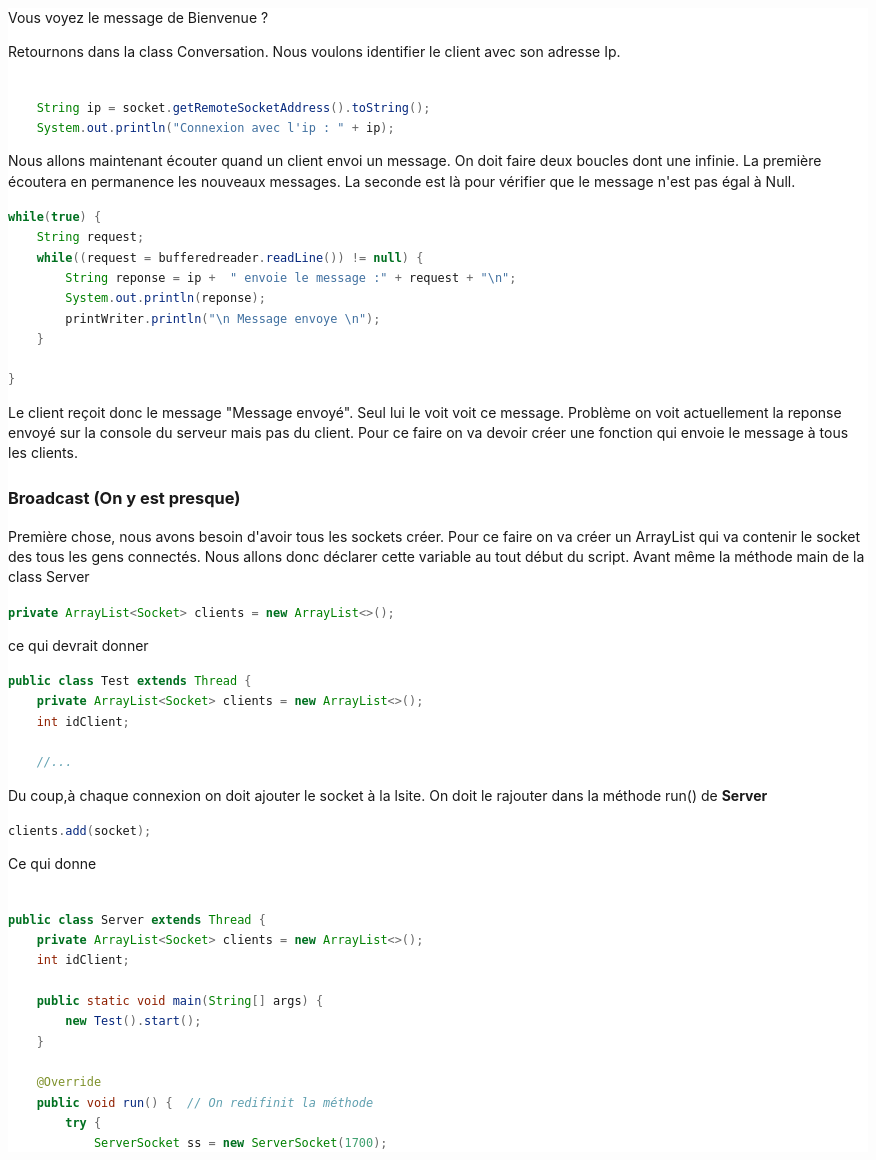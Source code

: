 Vous voyez le message de Bienvenue ? 

Retournons dans la class Conversation. Nous voulons identifier le client avec son adresse Ip. 

````java
	
	String ip = socket.getRemoteSocketAddress().toString();
	System.out.println("Connexion avec l'ip : " + ip);
````

Nous allons maintenant écouter quand un client envoi un message. On doit faire deux boucles dont une infinie. La première écoutera en permanence les nouveaux messages. La seconde est là pour vérifier que le message n'est pas égal à Null.

````java
while(true) {
	String request;
	while((request = bufferedreader.readLine()) != null) {					
		String reponse = ip +  " envoie le message :" + request + "\n";
		System.out.println(reponse);
		printWriter.println("\n Message envoye \n");		
	}						

}
````

Le client reçoit donc le message "Message envoyé". Seul lui le voit voit ce message. Problème on voit actuellement la reponse envoyé sur la console du serveur mais pas du client. Pour ce faire on va devoir créer une fonction qui envoie le message à tous les clients. 

### Broadcast (On y est presque)
Première chose, nous avons besoin d'avoir tous les sockets créer.
Pour ce faire on va créer un ArrayList qui va contenir le socket des tous les gens connectés. 
Nous allons donc déclarer cette variable au tout début du script. Avant même la méthode main de la class Server

````java
private ArrayList<Socket> clients = new ArrayList<>(); 
````

ce qui devrait donner 
````java
public class Test extends Thread {
	private ArrayList<Socket> clients = new ArrayList<>(); 
	int idClient;
	
	//...
````

Du coup,à chaque connexion on doit ajouter le socket à la lsite. On doit le rajouter dans la méthode run() de **Server**
````java
clients.add(socket);
````

Ce qui donne 
````java 

public class Server extends Thread {
	private ArrayList<Socket> clients = new ArrayList<>(); 
	int idClient;
	
	public static void main(String[] args) {
		new Test().start();
	}
	
	@Override
	public void run() {  // On redifinit la méthode
		try {
			ServerSocket ss = new ServerSocket(1700);
````